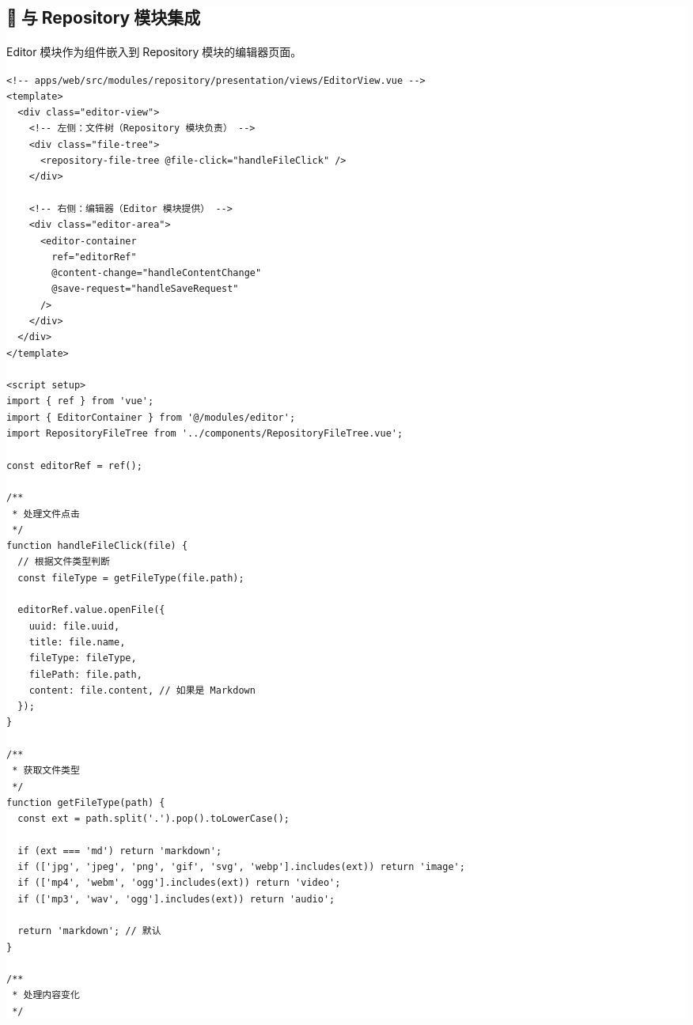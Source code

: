 ## 🔌 与 Repository 模块集成

Editor 模块作为组件嵌入到 Repository 模块的编辑器页面。

```vue
<!-- apps/web/src/modules/repository/presentation/views/EditorView.vue -->
<template>
  <div class="editor-view">
    <!-- 左侧：文件树（Repository 模块负责） -->
    <div class="file-tree">
      <repository-file-tree @file-click="handleFileClick" />
    </div>
    
    <!-- 右侧：编辑器（Editor 模块提供） -->
    <div class="editor-area">
      <editor-container
        ref="editorRef"
        @content-change="handleContentChange"
        @save-request="handleSaveRequest"
      />
    </div>
  </div>
</template>

<script setup>
import { ref } from 'vue';
import { EditorContainer } from '@/modules/editor';
import RepositoryFileTree from '../components/RepositoryFileTree.vue';

const editorRef = ref();

/**
 * 处理文件点击
 */
function handleFileClick(file) {
  // 根据文件类型判断
  const fileType = getFileType(file.path);
  
  editorRef.value.openFile({
    uuid: file.uuid,
    title: file.name,
    fileType: fileType,
    filePath: file.path,
    content: file.content, // 如果是 Markdown
  });
}

/**
 * 获取文件类型
 */
function getFileType(path) {
  const ext = path.split('.').pop().toLowerCase();
  
  if (ext === 'md') return 'markdown';
  if (['jpg', 'jpeg', 'png', 'gif', 'svg', 'webp'].includes(ext)) return 'image';
  if (['mp4', 'webm', 'ogg'].includes(ext)) return 'video';
  if (['mp3', 'wav', 'ogg'].includes(ext)) return 'audio';
  
  return 'markdown'; // 默认
}

/**
 * 处理内容变化
 */
```